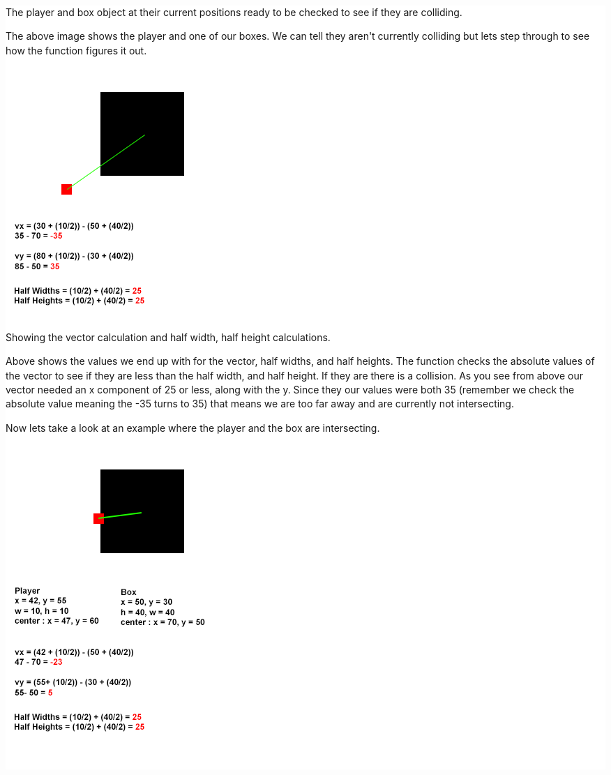 The player and box object at their current positions ready to be checked to see if they are colliding.

The above image shows the player and one of our boxes. We can tell they aren't currently colliding but lets step through to see how the function figures it out.

![](images/fig2.png "fig2")

Showing the vector calculation and half width, half height calculations.

Above shows the values we end up with for the vector, half widths, and half heights. The function checks the absolute values of the vector to see if they are less than the half width, and half height. If they are there is a collision. As you see from above our vector needed an x component of 25 or less, along with the y. Since they our values were both 35 (remember we check the absolute value meaning the -35 turns to 35) that means we are too far away and are currently not intersecting.

Now lets take a look at an example where the player and the box are intersecting.

![](images/fig3.png "fig3")
